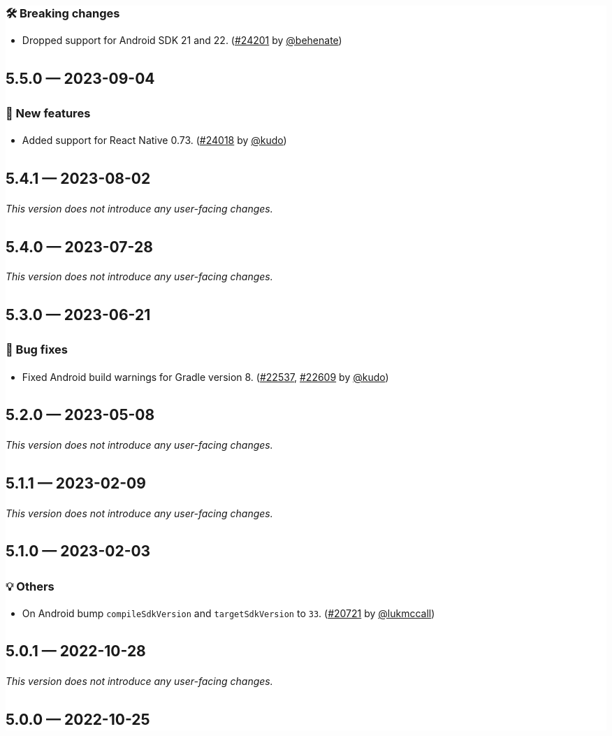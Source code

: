 ### 🛠 Breaking changes

- Dropped support for Android SDK 21 and 22. ([#24201](https://github.com/expo/expo/pull/24201) by [@behenate](https://github.com/behenate))

## 5.5.0 — 2023-09-04

### 🎉 New features

- Added support for React Native 0.73. ([#24018](https://github.com/expo/expo/pull/24018) by [@kudo](https://github.com/kudo))

## 5.4.1 — 2023-08-02

_This version does not introduce any user-facing changes._

## 5.4.0 — 2023-07-28

_This version does not introduce any user-facing changes._

## 5.3.0 — 2023-06-21

### 🐛 Bug fixes

- Fixed Android build warnings for Gradle version 8. ([#22537](https://github.com/expo/expo/pull/22537), [#22609](https://github.com/expo/expo/pull/22609) by [@kudo](https://github.com/kudo))

## 5.2.0 — 2023-05-08

_This version does not introduce any user-facing changes._

## 5.1.1 — 2023-02-09

_This version does not introduce any user-facing changes._

## 5.1.0 — 2023-02-03

### 💡 Others

- On Android bump `compileSdkVersion` and `targetSdkVersion` to `33`. ([#20721](https://github.com/expo/expo/pull/20721) by [@lukmccall](https://github.com/lukmccall))

## 5.0.1 — 2022-10-28

_This version does not introduce any user-facing changes._

## 5.0.0 — 2022-10-25
